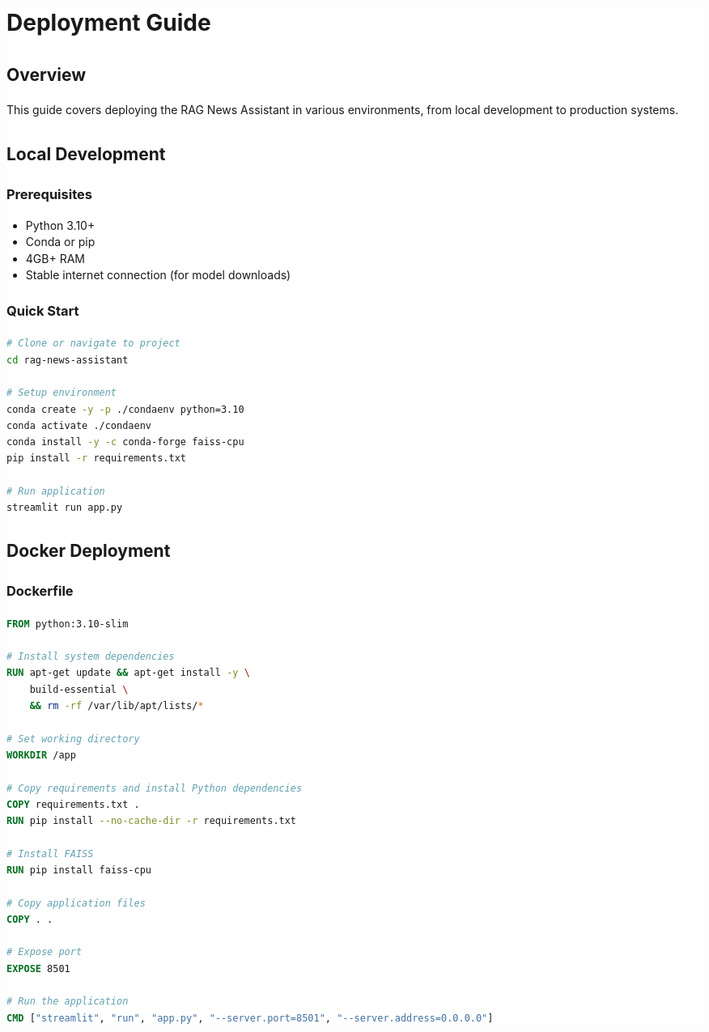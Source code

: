 # Deployment Guide

## Overview

This guide covers deploying the RAG News Assistant in various environments, from local development to production systems.

## Local Development

### Prerequisites
- Python 3.10+
- Conda or pip
- 4GB+ RAM
- Stable internet connection (for model downloads)

### Quick Start
```bash
# Clone or navigate to project
cd rag-news-assistant

# Setup environment
conda create -y -p ./condaenv python=3.10
conda activate ./condaenv
conda install -y -c conda-forge faiss-cpu
pip install -r requirements.txt

# Run application
streamlit run app.py
```

## Docker Deployment

### Dockerfile
```dockerfile
FROM python:3.10-slim

# Install system dependencies
RUN apt-get update && apt-get install -y \
    build-essential \
    && rm -rf /var/lib/apt/lists/*

# Set working directory
WORKDIR /app

# Copy requirements and install Python dependencies
COPY requirements.txt .
RUN pip install --no-cache-dir -r requirements.txt

# Install FAISS
RUN pip install faiss-cpu

# Copy application files
COPY . .

# Expose port
EXPOSE 8501

# Run the application
CMD ["streamlit", "run", "app.py", "--server.port=8501", "--server.address=0.0.0.0"]
```
